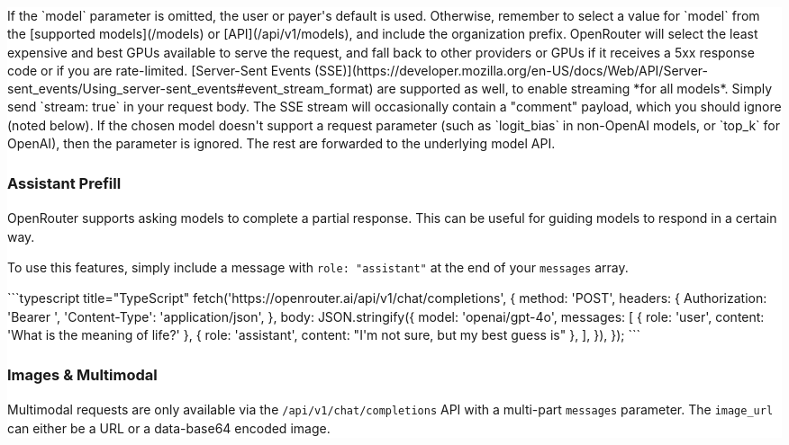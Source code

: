 <Info title="Model routing">
  If the `model` parameter is omitted, the user or payer's default is used.
  Otherwise, remember to select a value for `model` from the [supported
  models](/models) or [API](/api/v1/models), and include the organization
  prefix. OpenRouter will select the least expensive and best GPUs available to
  serve the request, and fall back to other providers or GPUs if it receives a
  5xx response code or if you are rate-limited.
</Info>

<Info title="Streaming">
  [Server-Sent Events
  (SSE)](https://developer.mozilla.org/en-US/docs/Web/API/Server-sent_events/Using_server-sent_events#event_stream_format)
  are supported as well, to enable streaming *for all models*. Simply send
  `stream: true` in your request body. The SSE stream will occasionally contain
  a "comment" payload, which you should ignore (noted below).
</Info>

<Info title="Non-standard parameters">
  If the chosen model doesn't support a request parameter (such as `logit_bias`
  in non-OpenAI models, or `top_k` for OpenAI), then the parameter is ignored.
  The rest are forwarded to the underlying model API.
</Info>

### Assistant Prefill

OpenRouter supports asking models to complete a partial response. This can be useful for guiding models to respond in a certain way.

To use this features, simply include a message with `role: "assistant"` at the end of your `messages` array.

<CodeGroup>
  ```typescript title="TypeScript"
  fetch('https://openrouter.ai/api/v1/chat/completions', {
    method: 'POST',
    headers: {
      Authorization: 'Bearer <OPENROUTER_API_KEY>',
      'Content-Type': 'application/json',
    },
    body: JSON.stringify({
      model: 'openai/gpt-4o',
      messages: [
        { role: 'user', content: 'What is the meaning of life?' },
        { role: 'assistant', content: "I'm not sure, but my best guess is" },
      ],
    }),
  });
  ```
</CodeGroup>

### Images & Multimodal

Multimodal requests are only available via the `/api/v1/chat/completions` API with a multi-part `messages` parameter. The `image_url` can either be a URL or a data-base64 encoded image.
